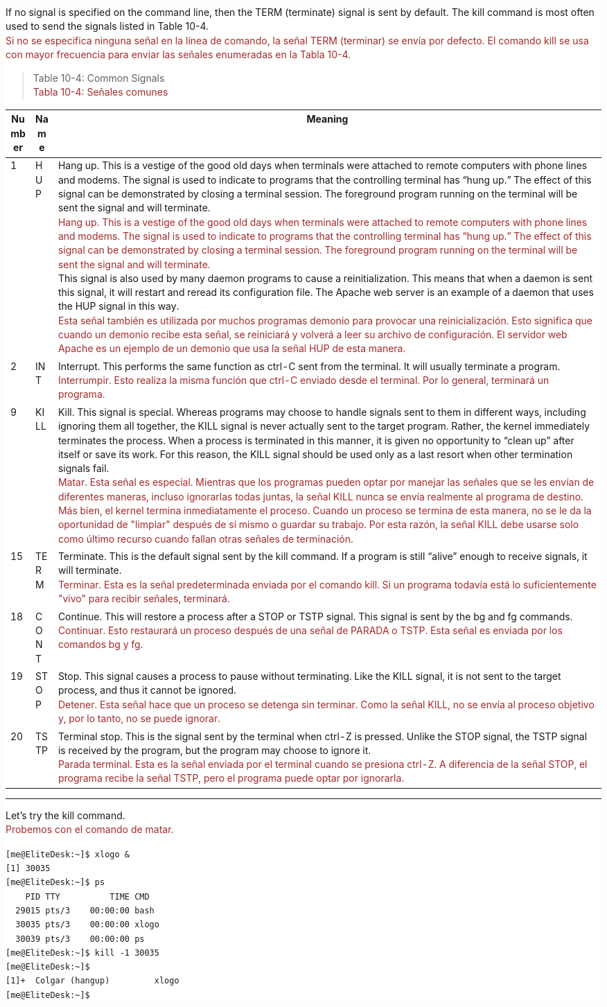 If no signal is specified on the command line, then the TERM (terminate) signal is sent by default. The kill command is most often used to send the signals listed in Table 10-4.<br /><span style="color:brown">Si no se especifica ninguna señal en la línea de comando, la señal TERM (terminar) se envía por defecto. El comando kill se usa con mayor frecuencia para enviar las señales enumeradas en la Tabla 10-4.</span>

> Table 10-4: Common Signals<br /><span style="color:brown">Tabla 10-4: Señales comunes</span>

| Number | Name | Meaning |
|--------|------|---------|
| 1 | HUP | Hang up. This is a vestige of the good old days when terminals were attached to remote computers with phone lines and modems. The signal is used to indicate to programs that the controlling terminal has “hung up.” The effect of this signal can be demonstrated by closing a terminal session. The foreground program running on the terminal will be sent the signal and will terminate.<br /><span style="color:brown">Hang up. This is a vestige of the good old days when terminals were attached to remote computers with phone lines and modems. The signal is used to indicate to programs that the controlling terminal has “hung up.” The effect of this signal can be demonstrated by closing a terminal session. The foreground program running on the terminal will be sent the signal and will terminate.</span><br />This signal is also used by many daemon programs to cause a reinitialization. This means that when a daemon is sent this signal, it will restart and reread its configuration file. The Apache web server is an example of a daemon that uses the HUP signal in this way. <br /><span style="color:brown">Esta señal también es utilizada por muchos programas demonio para provocar una reinicialización. Esto significa que cuando un demonio recibe esta señal, se reiniciará y volverá a leer su archivo de configuración. El servidor web Apache es un ejemplo de un demonio que usa la señal HUP de esta manera.</span>|
| 2  | INT | Interrupt. This performs the same function as ctrl-C sent from the terminal. It will usually terminate a program.<br /><span style="color:brown">Interrumpir. Esto realiza la misma función que ctrl-C enviado desde el terminal. Por lo general, terminará un programa.</span>|
| 9 | KILL | Kill. This signal is special. Whereas programs may choose to handle signals sent to them in different ways, including ignoring them all together, the KILL signal is never actually sent to the target program. Rather, the kernel immediately terminates the process. When a process is terminated in this manner, it is given no opportunity to “clean up” after itself or save its work. For this reason, the KILL signal should be used only as a last resort when other termination signals fail.<br /><span style="color:brown">Matar. Esta señal es especial. Mientras que los programas pueden optar por manejar las señales que se les envían de diferentes maneras, incluso ignorarlas todas juntas, la señal KILL nunca se envía realmente al programa de destino. Más bien, el kernel termina inmediatamente el proceso. Cuando un proceso se termina de esta manera, no se le da la oportunidad de "limpiar" después de sí mismo o guardar su trabajo. Por esta razón, la señal KILL debe usarse solo como último recurso cuando fallan otras señales de terminación.</span>| 
| 15 | TERM | Terminate. This is the default signal sent by the kill command. If a program is still “alive” enough to receive signals, it will terminate. <br /><span style="color:brown">Terminar. Esta es la señal predeterminada enviada por el comando kill. Si un programa todavía está lo suficientemente "vivo" para recibir señales, terminará.</span>|
| 18 | CONT | Continue. This will restore a process after a STOP or TSTP signal. This signal is sent by the bg and fg commands.<br /><span style="color:brown">Continuar. Esto restaurará un proceso después de una señal de PARADA o TSTP. Esta señal es enviada por los comandos bg y fg.</span> | 
| 19 | STOP | Stop. This signal causes a process to pause without terminating. Like the KILL signal, it is not sent to the target process, and thus it cannot be ignored.<br /><span style="color:brown">Detener. Esta señal hace que un proceso se detenga sin terminar. Como la señal KILL, no se envía al proceso objetivo y, por lo tanto, no se puede ignorar.</span> |
| 20 | TSTP | Terminal stop. This is the signal sent by the terminal when ctrl-Z is pressed. Unlike the STOP signal, the TSTP signal is received by the program, but the program may choose to ignore it. <br /><span style="color:brown">Parada terminal. Esta es la señal enviada por el terminal cuando se presiona ctrl-Z. A diferencia de la señal STOP, el programa recibe la señal TSTP, pero el programa puede optar por ignorarla.</span>|

_________

Let’s try the kill command.<br /><span style="color:brown">Probemos con el comando de matar.</span>

```
[me@EliteDesk:~]$ xlogo &
[1] 30035
[me@EliteDesk:~]$ ps
    PID TTY          TIME CMD
  29015 pts/3    00:00:00 bash
  30035 pts/3    00:00:00 xlogo
  30039 pts/3    00:00:00 ps
[me@EliteDesk:~]$ kill -1 30035
[me@EliteDesk:~]$ 
[1]+  Colgar (hangup)         xlogo
[me@EliteDesk:~]$
```
